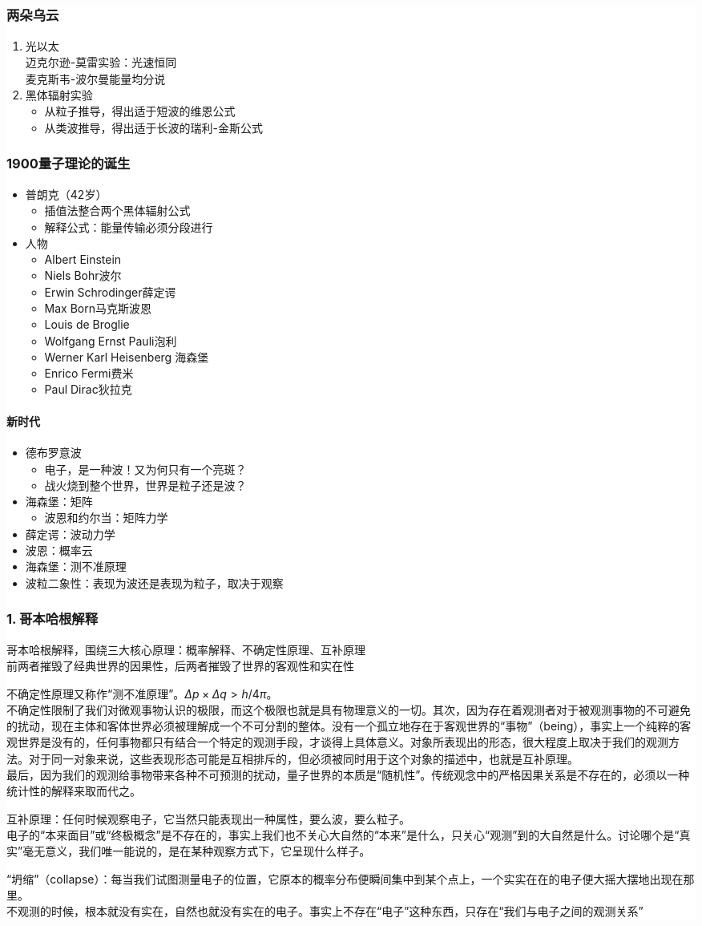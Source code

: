 
### 两朵乌云
1. 光以太  
迈克尔逊-莫雷实验：光速恒同  
麦克斯韦-波尔曼能量均分说  
2. 黑体辐射实验  
    - 从粒子推导，得出适于短波的维恩公式
    - 从类波推导，得出适于长波的瑞利-金斯公式



### 1900量子理论的诞生
- 普朗克（42岁）
    - 插值法整合两个黑体辐射公式
    - 解释公式：能量传输必须分段进行
- 人物
  - Albert Einstein
  - Niels Bohr波尔
  - Erwin Schrodinger薛定谔
  - Max Born马克斯波恩
  - Louis de Broglie
  - Wolfgang Ernst Pauli泡利
  - Werner Karl Heisenberg 海森堡
  - Enrico Fermi费米
  - Paul Dirac狄拉克

#### 新时代
- 德布罗意波
   - 电子，是一种波！又为何只有一个亮斑？
   - 战火烧到整个世界，世界是粒子还是波？
- 海森堡：矩阵
    - 波恩和约尔当：矩阵力学
- 薛定谔：波动力学
- 波恩：概率云
- 海森堡：测不准原理
- 波粒二象性：表现为波还是表现为粒子，取决于观察

### 1. 哥本哈根解释
哥本哈根解释，围绕三大核心原理：概率解释、不确定性原理、互补原理  
前两者摧毁了经典世界的因果性，后两者摧毁了世界的客观性和实在性


不确定性原理又称作“测不准原理”。$\Delta p \times \Delta q>h/4\pi$。  
不确定性限制了我们对微观事物认识的极限，而这个极限也就是具有物理意义的一切。其次，因为存在着观测者对于被观测事物的不可避免的扰动，现在主体和客体世界必须被理解成一个不可分割的整体。没有一个孤立地存在于客观世界的“事物”（being），事实上一个纯粹的客观世界是没有的，任何事物都只有结合一个特定的观测手段，才谈得上具体意义。对象所表现出的形态，很大程度上取决于我们的观测方法。对于同一对象来说，这些表现形态可能是互相排斥的，但必须被同时用于这个对象的描述中，也就是互补原理。  
最后，因为我们的观测给事物带来各种不可预测的扰动，量子世界的本质是“随机性”。传统观念中的严格因果关系是不存在的，必须以一种统计性的解释来取而代之。  

互补原理：任何时候观察电子，它当然只能表现出一种属性，要么波，要么粒子。  
电子的“本来面目”或“终极概念”是不存在的，事实上我们也不关心大自然的“本来”是什么，只关心“观测”到的大自然是什么。讨论哪个是“真实”毫无意义，我们唯一能说的，是在某种观察方式下，它呈现什么样子。    


“坍缩”（collapse）：每当我们试图测量电子的位置，它原本的概率分布便瞬间集中到某个点上，一个实实在在的电子便大摇大摆地出现在那里。  
不观测的时候，根本就没有实在，自然也就没有实在的电子。事实上不存在“电子”这种东西，只存在“我们与电子之间的观测关系”  
